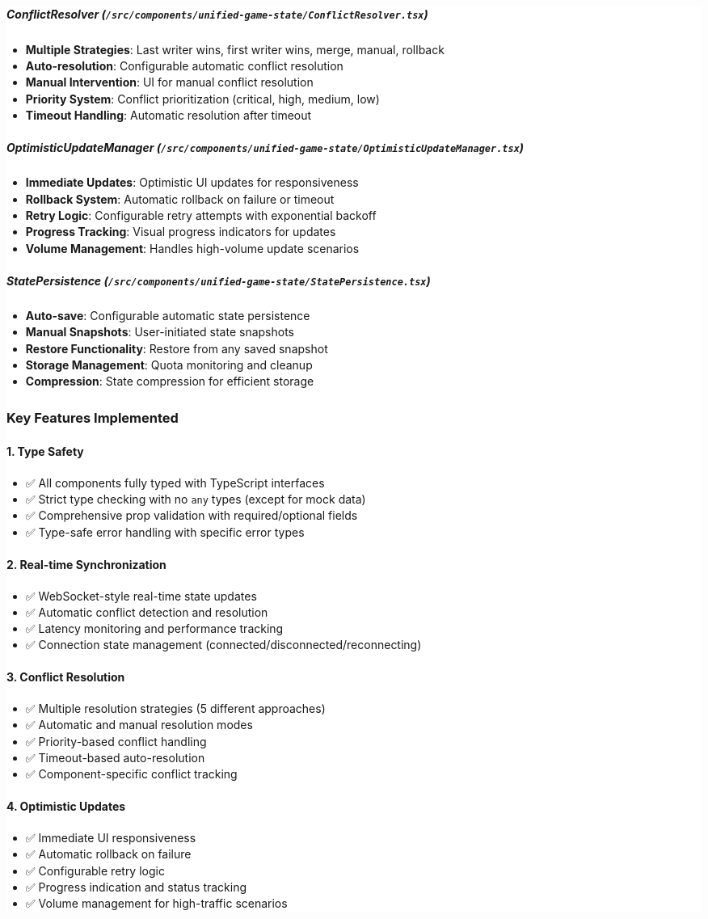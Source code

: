 ##### ConflictResolver (`/src/components/unified-game-state/ConflictResolver.tsx`)
- **Multiple Strategies**: Last writer wins, first writer wins, merge, manual, rollback
- **Auto-resolution**: Configurable automatic conflict resolution
- **Manual Intervention**: UI for manual conflict resolution
- **Priority System**: Conflict prioritization (critical, high, medium, low)
- **Timeout Handling**: Automatic resolution after timeout

##### OptimisticUpdateManager (`/src/components/unified-game-state/OptimisticUpdateManager.tsx`)
- **Immediate Updates**: Optimistic UI updates for responsiveness
- **Rollback System**: Automatic rollback on failure or timeout
- **Retry Logic**: Configurable retry attempts with exponential backoff
- **Progress Tracking**: Visual progress indicators for updates
- **Volume Management**: Handles high-volume update scenarios

##### StatePersistence (`/src/components/unified-game-state/StatePersistence.tsx`)
- **Auto-save**: Configurable automatic state persistence
- **Manual Snapshots**: User-initiated state snapshots
- **Restore Functionality**: Restore from any saved snapshot
- **Storage Management**: Quota monitoring and cleanup
- **Compression**: State compression for efficient storage

### Key Features Implemented

#### 1. Type Safety
- ✅ All components fully typed with TypeScript interfaces
- ✅ Strict type checking with no `any` types (except for mock data)
- ✅ Comprehensive prop validation with required/optional fields
- ✅ Type-safe error handling with specific error types

#### 2. Real-time Synchronization
- ✅ WebSocket-style real-time state updates
- ✅ Automatic conflict detection and resolution
- ✅ Latency monitoring and performance tracking
- ✅ Connection state management (connected/disconnected/reconnecting)

#### 3. Conflict Resolution
- ✅ Multiple resolution strategies (5 different approaches)
- ✅ Automatic and manual resolution modes
- ✅ Priority-based conflict handling
- ✅ Timeout-based auto-resolution
- ✅ Component-specific conflict tracking

#### 4. Optimistic Updates
- ✅ Immediate UI responsiveness
- ✅ Automatic rollback on failure
- ✅ Configurable retry logic
- ✅ Progress indication and status tracking
- ✅ Volume management for high-traffic scenarios
